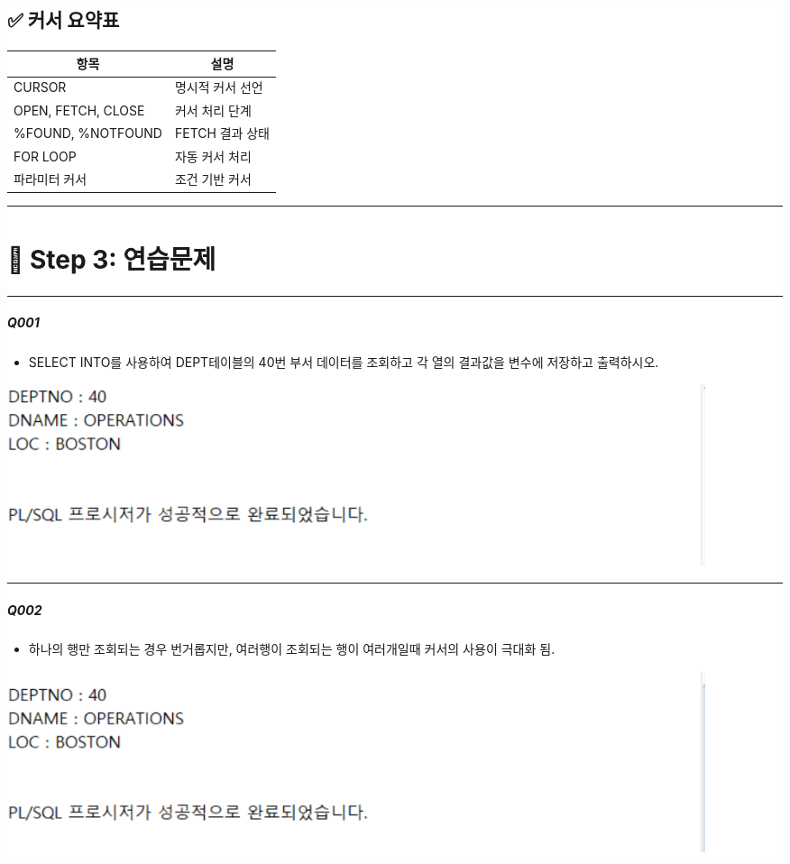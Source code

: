 


## ✅ 커서 요약표

| 항목 | 설명 |
|------|------|
| CURSOR | 명시적 커서 선언 |
| OPEN, FETCH, CLOSE | 커서 처리 단계 |
| %FOUND, %NOTFOUND | FETCH 결과 상태 |
| FOR LOOP | 자동 커서 처리 |
| 파라미터 커서 | 조건 기반 커서 |

---


# 🧪 Step 3: 연습문제

 
---

##### Q001
- SELECT INTO를 사용하여 DEPT테이블의 40번 부서 데이터를 조회하고 각 열의 결과값을 변수에 저장하고 출력하시오.

<img src="img/chap18_001.png" alt="" width="90%" />



---

##### Q002
- 하나의 행만 조회되는 경우 번거롭지만, 여러행이 조회되는 행이 여러개일때 커서의 사용이 극대화 됨.
<img src="img/chap18_002.png" alt="" width="90%" />
